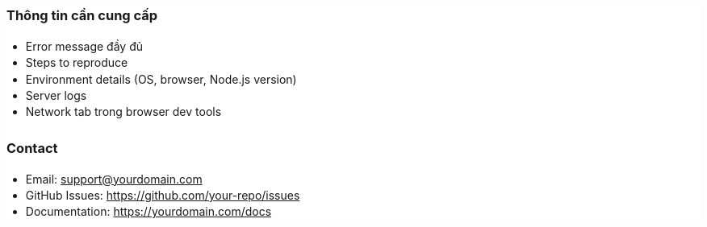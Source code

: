 ### Thông tin cần cung cấp
- Error message đầy đủ
- Steps to reproduce
- Environment details (OS, browser, Node.js version)
- Server logs
- Network tab trong browser dev tools

### Contact
- Email: support@yourdomain.com
- GitHub Issues: https://github.com/your-repo/issues
- Documentation: https://yourdomain.com/docs
